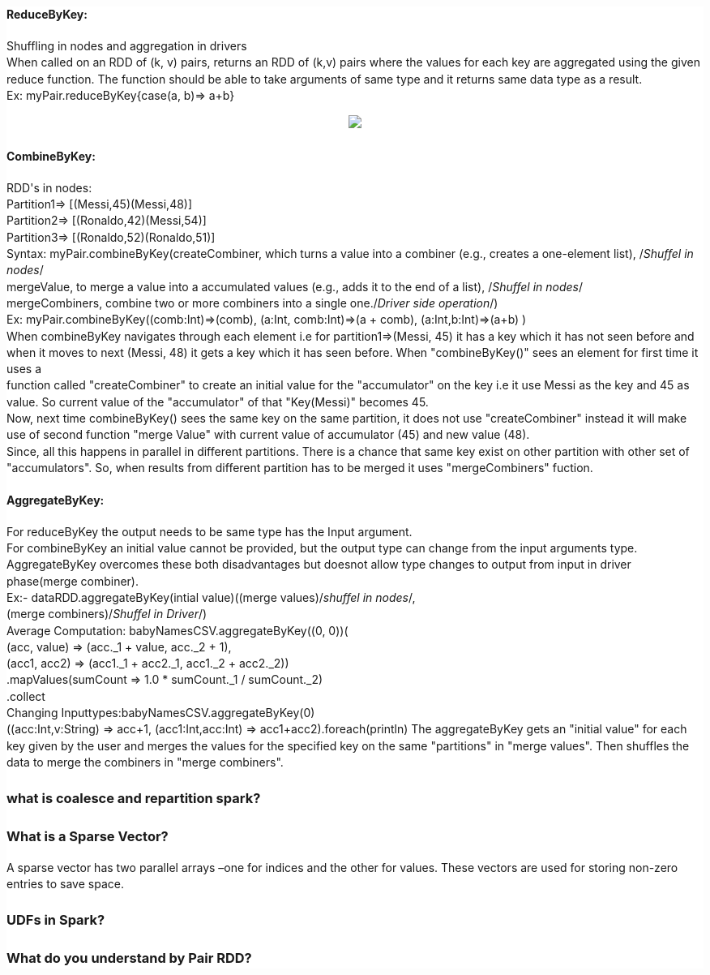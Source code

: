 #### ReduceByKey:  
Shuffling in nodes and aggregation in drivers  
When called on an RDD of (k, v) pairs, returns an RDD of (k,v) pairs where the values for each key are aggregated using the given  
reduce function. The function should be able to take arguments of same type and it returns same data type as a result.  
Ex: myPair.reduceByKey{case(a, b)=> a+b}  
<p align="center">
  <img src="https://drive.google.com/uc?export=view&id=12EU_-_KVpw7CABcBJfC8mFA00NbN0wXB" width="650"/>
</p>  
  
#### CombineByKey:  
RDD's in nodes:  
Partition1=> [(Messi,45)(Messi,48)]  
Partition2=> [(Ronaldo,42)(Messi,54)]  
Partition3=> [(Ronaldo,52)(Ronaldo,51)]  
Syntax: myPair.combineByKey(createCombiner, which turns a value into a combiner (e.g., creates a one-element list), /*Shuffel in nodes*/    
                             mergeValue, to merge a value into a accumulated values (e.g., adds it to the end of a list),  /*Shuffel in nodes*/   
                             mergeCombiners, combine two or more combiners into a single one./*Driver side operation*/)  
Ex: myPair.combineByKey((comb:Int)=>(comb), (a:Int, comb:Int)=>(a + comb), (a:Int,b:Int)=>(a+b) )  
When combineByKey navigates through each element i.e for partition1=>(Messi, 45) it has a key which it has not seen before and when it   moves to next (Messi, 48) it gets a key which it has seen before. When "combineByKey()" sees an element for first time it uses a  
function  called "createCombiner" to create an initial value for the "accumulator" on the key i.e it use Messi as the key and 45 as   value. So current value of the "accumulator" of that "Key(Messi)" becomes 45.  
Now, next time combineByKey() sees the same key on the same partition, it does not use "createCombiner" instead it will make use of second function "merge Value" with current value of accumulator (45) and new value (48).  
Since, all this happens in parallel in different partitions. There is a chance that same key exist on other partition with other set of   "accumulators". So, when results from different partition has to be merged it uses "mergeCombiners" fuction.  
#### AggregateByKey:  
For reduceByKey the output needs to be same type has the Input argument.  
For combineByKey an initial value cannot be provided, but the output type can change from the input arguments type.  
AggregateByKey overcomes these both disadvantages but doesnot allow type changes to output from input in driver phase(merge combiner).  
Ex:- dataRDD.aggregateByKey(intial value)((merge values)/*shuffel in nodes*/,  
                                          (merge combiners)/*Shuffel in Driver*/)  
Average Computation: babyNamesCSV.aggregateByKey((0, 0))(  
        (acc, value) => (acc._1 + value, acc._2 + 1),  
        (acc1, acc2) => (acc1._1 + acc2._1, acc1._2 + acc2._2))  
    .mapValues(sumCount => 1.0 * sumCount._1 / sumCount._2)  
    .collect  
Changing Inputtypes:babyNamesCSV.aggregateByKey(0)  
                                 ((acc:Int,v:String) => acc+1, (acc1:Int,acc:Int) => acc1+acc2).foreach(println)
The aggregateByKey gets an "initial value" for each key given by the user and merges the values for the specified key on the same   "partitions" in "merge values". Then shuffles the data to merge the combiners in "merge combiners".  
### what is coalesce and repartition spark?  
### What is a Sparse Vector?  
A sparse vector has two parallel arrays –one for indices and the other for values. These vectors are used for storing non-zero entries to save space.  
### UDFs in Spark?  
### What do you understand by Pair RDD?  